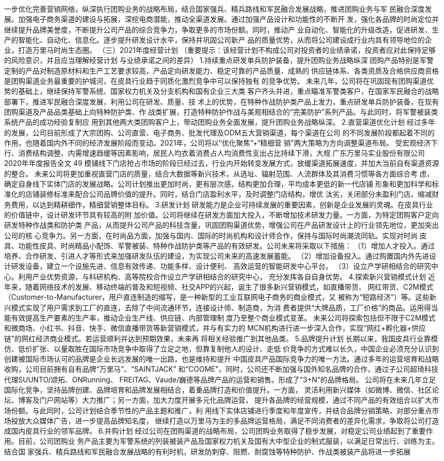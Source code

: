 一步优化完善营销网络，纵深执行团购业务的战略布局，结合国家强兵、精兵路线和军民融合发展战略，推进团购业务与军
民融合深度发展。加强电子商务渠道的建设与拓展，深挖电商潜能，推动全渠道发展。通过加强产品设计和功能性的不断开
发，强化各品牌的时尚定位并继续提升品牌美誉度，不断提升公司产品的综合竞争力，争取更多的市场份额。同时，推动产
业自动化、智能化的升级改造，促进研发、生产的智能化、自动化、信息化。逐步提升研发设计水平，保持并巩固公司新产
品的质量优势，从而将公司建设成行业内具有领导地位的企业，打造万里马时尚生态圈。
（三）2021年度经营计划
（重要提示：该经营计划不构成公司对投资者的业绩承诺，投资者应对此保持足够的风险意识，并且应当理解经营计划
与业绩承诺之间的差异）
1.持续重点研发单兵防护装备，提升团购业务战略纵深
团购产品特别是军警定制的产品对制造原材料和生产工艺要求较高，产品定向研发能力、稳定可靠的产品质量、成熟的
供应链体系、各类资质及合格供应商资格是团购渠道业务最重要的护城河，在皮具行业趋于同质化激烈竞争中可以保持独有
的竞争优势。
未来几年，公司将在巩固现有团购渠道优势的基础上，继续保持军警系统、国家权力机关及分支机构和国有企业三大类
客户齐头并进，重点瞄准军警类客户，在国家军民融合的战略部署下，推进军民融合深度发展，利用公司在研发、质量、技
术上的优势，在特种作战防护类产品上发力，重点研发单兵防护装备，在现有团购渠道及产品品类基础上向特种防护类、作
战类扩展，打造特种防护作战与美观相结合的“完美防护”系列产品。与此同时，将军警被装类系统产品的成功经验复制应
用到其他两大类团购客户上，带动团购业务全面发展，提升团购业务战略纵深。
2.直营渠道优化计划
经过多年的发展，公司目前形成了大宗团购、公司直营、电子商务、批发代理及ODM五大营销渠道，每个渠道在公司
的不同发展阶段都起着不同的作用，也随着国内外不同的经济发展阶段而变动。2021年，公司将以“优化聚焦”+“精细营
销”两大策略为方向调整渠道布局。
受宏观经济下行、消费结构调整、内需增速趋缓等因素影响，居民人均衣着消费占人均消费性支出占比持续下滑，大规
广东万里马实业股份有限公司2020年年度报告全文
49
模铺线下门店抢占市场的阶段已经过去，行业内开始转变发展方式，放缓渠道拓展速度，并加大当前自有渠道资源的整合。
未来公司将更加重视直营门店的质量，结合大数据等新兴技术，从选址、辐射范围、人流群体及其消费习惯等各方面综合考
虑，确定自身线下实体门店的发展战略。公司计划推出更加时尚，更有层次感，结构更加合理，平均成本更低的新一代店铺
形象和更加科学和标准化的店铺装修标准来配合公司品牌价值的提升。同时，结合门店盈利水平，及时调整门店结构，增优
汰劣，关闭部分未盈利门店，缩减财务费用，以达到精耕细作，精细营销整体目标。
3.研发计划
研发能力是企业可持续发展的重要因素，创新是企业发展的灵魂。在皮具行业的价值链中，设计研发环节具有较高的附
加价值。公司将继续在研发方面加大投入，不断增加技术研发力量。一方面，为特定团购客户定向研发特种作战类和防护类
产品，从而提升公司产品的科技含量，巩固团购渠道优势，增强公司在产品研发设计上的行业领先地位，更加突出公司的核
心竞争力。另一方面，在时尚品方面，加强与国内、国际的时尚机构和设计师合作，保持与国际时尚潮流同轨。实现对时尚
皮具、功能性皮具、时尚精品小配饰、军警被装、特种作战防护类等产品的有效研发。公司未来将采取以下措施：
（1）增加人才投入。通过培养、合作研发、引进人才等形式来加强研发队伍的建设，为实现公司未来的高速发展蓄能。
（2）增加设备投入。通过购置国内外先进设计研发设备，建立一个设施先进、信息有效传递、功能多样、设计便利、
高效运营的智能研发中心平台。
（3）设立产学研相结合的研究中心。利用产业优势资源，与科研机构、高等院校合作设立产学研相结合的研究中心，
充分发挥各自自身优势。
4.探索新兴营销模式计划
近年来，随着网络技术的发展、移动终端的普及和短视频、社交APP的兴起，诞生了很多新兴营销模式，如直播带货、
网红带货、C2M模式（Customer-to-Manufacturer，用户直连制造的缩写，是一种新型的工业互联网电子商务的商业模式，又
被称为“短路经济”）等。这些新兴模式实现了用户需求到工厂的直连，去除了中间流通环节，连接设计师、制造商，为消
费者提供“大牌品质，工厂价格”的商品。运用得当能有效提高生产要素的生产率，推动企业生产线、供应链、内部管理制
度乃至整个商业模式变革。
未来公司将探索包括但不限于C2M模式和微商场、小红书、抖音、快手、微信直播带货等新营销模式，并与有实力的
MCN机构进行进一步深入合作，实现“网红+孵化器+供应链”的网红经济商业模式。若运营顺利并达到预期效果，未来再
将相关经验推广到其他品类。
5.品牌提升计划
长期以来，我国皮具行业靠模仿、低价扩张、以量取胜在国际市场竞争中取得了立足之地，但靠复制他人的设计、走低
价竞争的方式难以长久，中国企业必须充分认识到创建被国际市场认可的品牌是企业长远发展的唯一出路，也是维持和提升
中国皮具产品国际竞争力的唯一方法。通过多年的运营培育和战略收购，公司目前拥有自有品牌“万里马”、“SAINTJACK”
和“COOME”，同时，公司还不断加强与国外知名品牌的合作，通过子公司超琦科技代理SUUNTO/颂拓、ONRunning、
FREITAG、Vaude/巍德等品牌产品的运营和销售。形成了“3+N”的品牌格局。
公司将在未来几年立足国际化竞争，坚持品牌创建、品牌培育和品牌发展相结合，着重品牌打造和价值提升。一方面，
灵活利用新兴媒体（如微博、微信、社区论坛、博客及门户网站等）大力推广；另一方面，加大力度开展多元化品牌运营，
提升各品牌的经营规模，通过不同产品的有效组合以扩大市场份额。与此同时，公司计划结合季节性的产品主题和推广，利
用线下实体店铺进行季度和年度宣传，并结合品牌分销策略，对部分重点市场投放大众媒体广告，进一步提高品牌知名度，
继续打造以万里马为主的多品牌运营格局，满足不同消费者的差异化需求，争取将公司打造成国内皮具行业的领军品牌。
6.并购计划
经过公司在团购渠道的战略布局，公司团购业务取得了稳步发展，对稳定公司业绩起到了重要作用。目前，公司团购业
务产品主要为军警系统的列装被装产品及国家权力机关及国有大中型企业的制式服装，以满足日常出行、训练为主。结合国
家强兵、精兵路线和军民融合发展战略的有利时机，研发防刺穿、阻燃、耐腐蚀等特种防护、作战类被装产品将进一步拓展